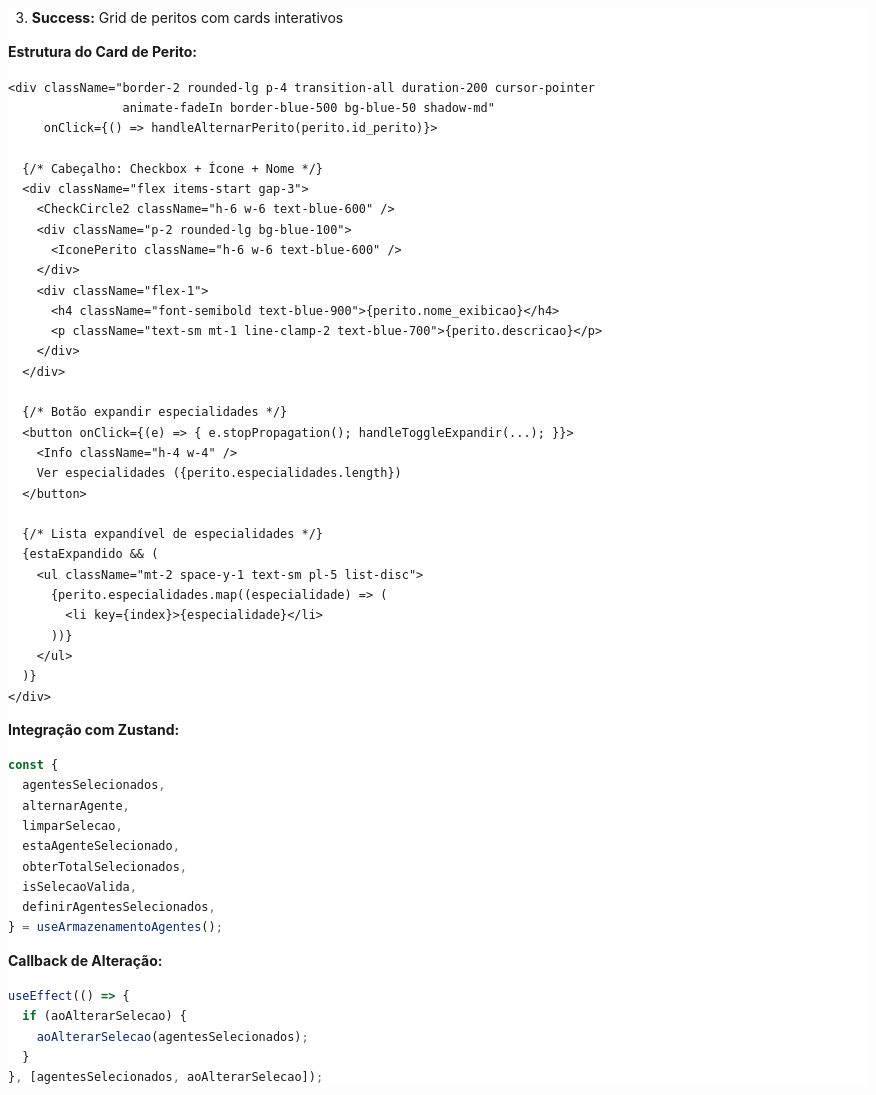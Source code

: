 3. **Success:** Grid de peritos com cards interativos

**Estrutura do Card de Perito:**

```tsx
<div className="border-2 rounded-lg p-4 transition-all duration-200 cursor-pointer
                animate-fadeIn border-blue-500 bg-blue-50 shadow-md"
     onClick={() => handleAlternarPerito(perito.id_perito)}>
  
  {/* Cabeçalho: Checkbox + Ícone + Nome */}
  <div className="flex items-start gap-3">
    <CheckCircle2 className="h-6 w-6 text-blue-600" />
    <div className="p-2 rounded-lg bg-blue-100">
      <IconePerito className="h-6 w-6 text-blue-600" />
    </div>
    <div className="flex-1">
      <h4 className="font-semibold text-blue-900">{perito.nome_exibicao}</h4>
      <p className="text-sm mt-1 line-clamp-2 text-blue-700">{perito.descricao}</p>
    </div>
  </div>
  
  {/* Botão expandir especialidades */}
  <button onClick={(e) => { e.stopPropagation(); handleToggleExpandir(...); }}>
    <Info className="h-4 w-4" />
    Ver especialidades ({perito.especialidades.length})
  </button>
  
  {/* Lista expandível de especialidades */}
  {estaExpandido && (
    <ul className="mt-2 space-y-1 text-sm pl-5 list-disc">
      {perito.especialidades.map((especialidade) => (
        <li key={index}>{especialidade}</li>
      ))}
    </ul>
  )}
</div>
```

**Integração com Zustand:**

```typescript
const {
  agentesSelecionados,
  alternarAgente,
  limparSelecao,
  estaAgenteSelecionado,
  obterTotalSelecionados,
  isSelecaoValida,
  definirAgentesSelecionados,
} = useArmazenamentoAgentes();
```

**Callback de Alteração:**

```typescript
useEffect(() => {
  if (aoAlterarSelecao) {
    aoAlterarSelecao(agentesSelecionados);
  }
}, [agentesSelecionados, aoAlterarSelecao]);
```
